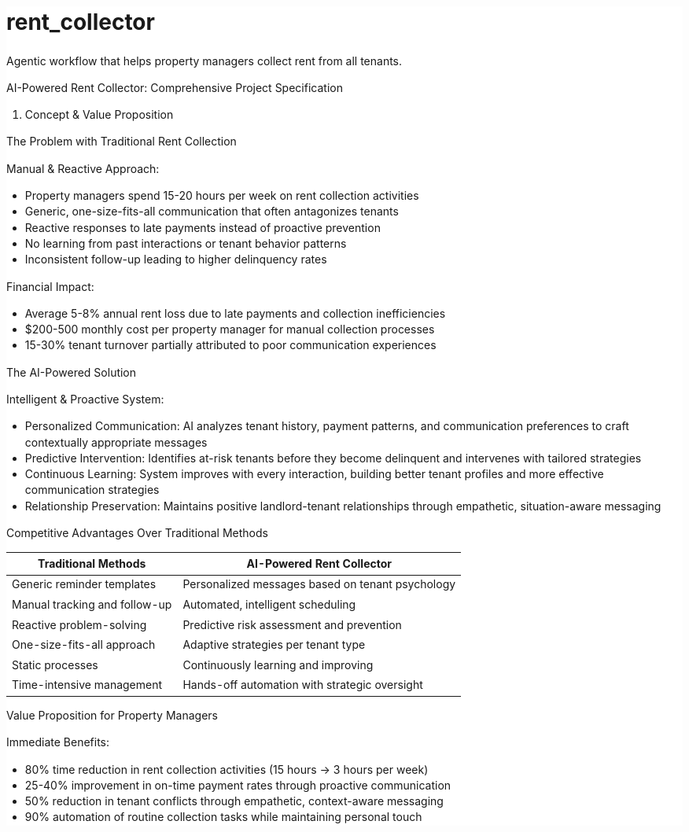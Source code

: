 # rent_collector
Agentic workflow that helps property managers collect rent from all tenants. 

AI-Powered Rent Collector: Comprehensive Project Specification

  1. Concept & Value Proposition

  The Problem with Traditional Rent Collection

  Manual & Reactive Approach:
  - Property managers spend 15-20 hours per week on rent collection activities
  - Generic, one-size-fits-all communication that often antagonizes tenants
  - Reactive responses to late payments instead of proactive prevention
  - No learning from past interactions or tenant behavior patterns
  - Inconsistent follow-up leading to higher delinquency rates

  Financial Impact:
  - Average 5-8% annual rent loss due to late payments and collection inefficiencies
  - $200-500 monthly cost per property manager for manual collection processes
  - 15-30% tenant turnover partially attributed to poor communication experiences

  The AI-Powered Solution

  Intelligent & Proactive System:
  - Personalized Communication: AI analyzes tenant history, payment patterns, and communication preferences to craft contextually appropriate messages
  - Predictive Intervention: Identifies at-risk tenants before they become delinquent and intervenes with tailored strategies
  - Continuous Learning: System improves with every interaction, building better tenant profiles and more effective communication strategies
  - Relationship Preservation: Maintains positive landlord-tenant relationships through empathetic, situation-aware messaging

  Competitive Advantages Over Traditional Methods

  | Traditional Methods           | AI-Powered Rent Collector                        |
  |-------------------------------|--------------------------------------------------|
  | Generic reminder templates    | Personalized messages based on tenant psychology |
  | Manual tracking and follow-up | Automated, intelligent scheduling                |
  | Reactive problem-solving      | Predictive risk assessment and prevention        |
  | One-size-fits-all approach    | Adaptive strategies per tenant type              |
  | Static processes              | Continuously learning and improving              |
  | Time-intensive management     | Hands-off automation with strategic oversight    |

  Value Proposition for Property Managers

  Immediate Benefits:
  - 80% time reduction in rent collection activities (15 hours → 3 hours per week)
  - 25-40% improvement in on-time payment rates through proactive communication
  - 50% reduction in tenant conflicts through empathetic, context-aware messaging
  - 90% automation of routine collection tasks while maintaining personal touch
